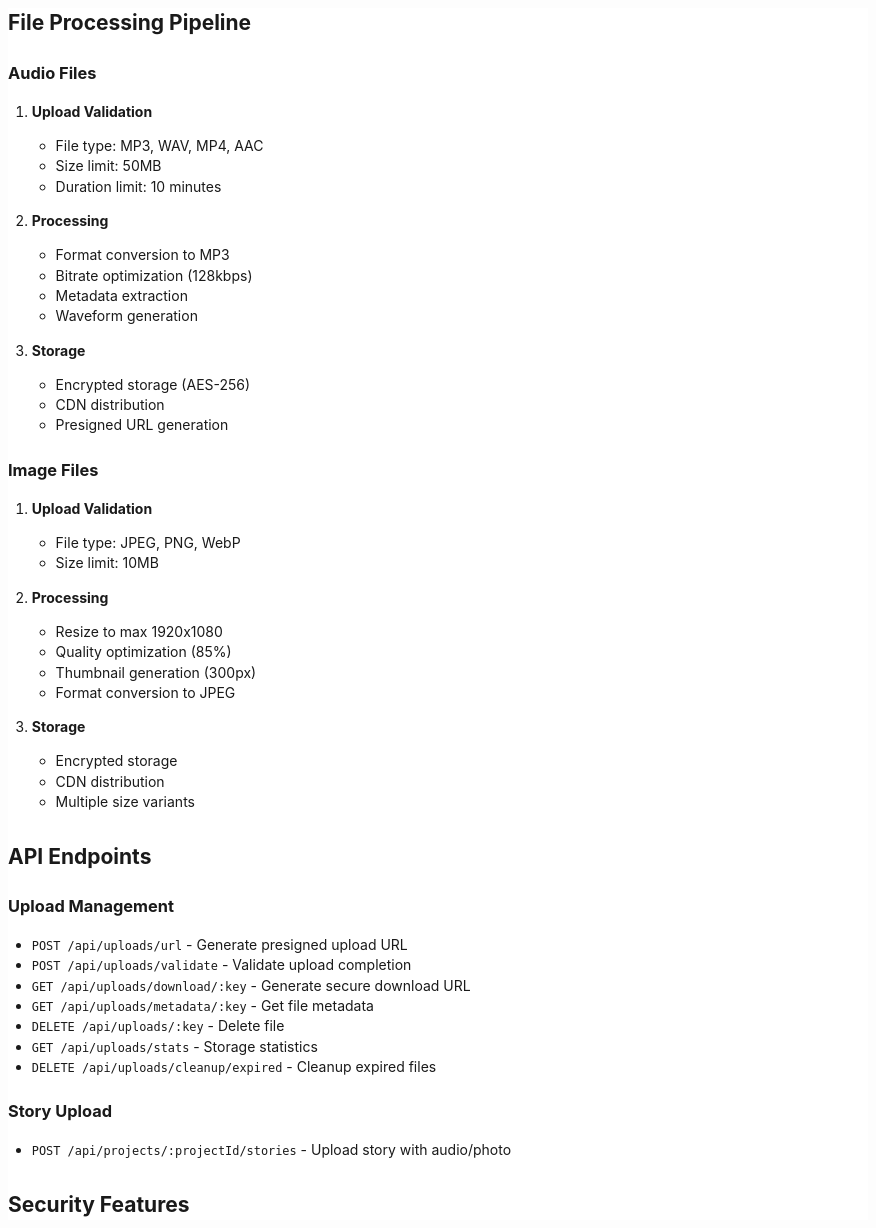 ## File Processing Pipeline

### Audio Files
1. **Upload Validation**
   - File type: MP3, WAV, MP4, AAC
   - Size limit: 50MB
   - Duration limit: 10 minutes

2. **Processing**
   - Format conversion to MP3
   - Bitrate optimization (128kbps)
   - Metadata extraction
   - Waveform generation

3. **Storage**
   - Encrypted storage (AES-256)
   - CDN distribution
   - Presigned URL generation

### Image Files
1. **Upload Validation**
   - File type: JPEG, PNG, WebP
   - Size limit: 10MB

2. **Processing**
   - Resize to max 1920x1080
   - Quality optimization (85%)
   - Thumbnail generation (300px)
   - Format conversion to JPEG

3. **Storage**
   - Encrypted storage
   - CDN distribution
   - Multiple size variants

## API Endpoints

### Upload Management
- `POST /api/uploads/url` - Generate presigned upload URL
- `POST /api/uploads/validate` - Validate upload completion
- `GET /api/uploads/download/:key` - Generate secure download URL
- `GET /api/uploads/metadata/:key` - Get file metadata
- `DELETE /api/uploads/:key` - Delete file
- `GET /api/uploads/stats` - Storage statistics
- `DELETE /api/uploads/cleanup/expired` - Cleanup expired files

### Story Upload
- `POST /api/projects/:projectId/stories` - Upload story with audio/photo

## Security Features
